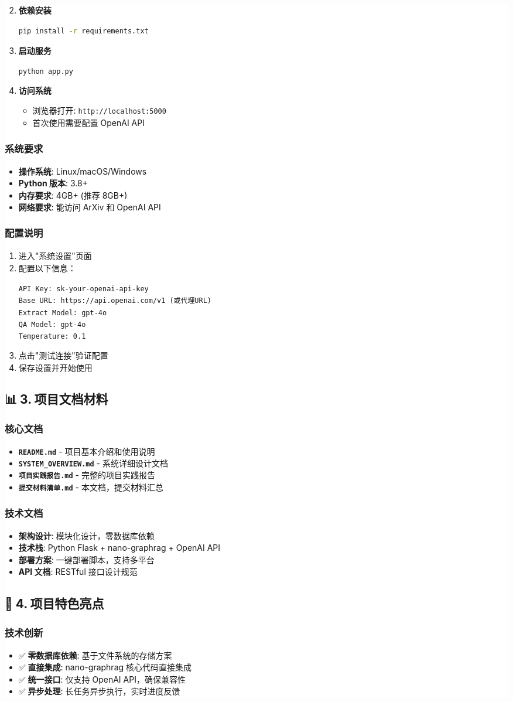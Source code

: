 2. **依赖安装**
   ```bash
   pip install -r requirements.txt
   ```

3. **启动服务**
   ```bash
   python app.py
   ```

4. **访问系统**
   - 浏览器打开: `http://localhost:5000`
   - 首次使用需要配置 OpenAI API

### 系统要求
- **操作系统**: Linux/macOS/Windows
- **Python 版本**: 3.8+
- **内存要求**: 4GB+ (推荐 8GB+)
- **网络要求**: 能访问 ArXiv 和 OpenAI API

### 配置说明
1. 进入"系统设置"页面
2. 配置以下信息：
   ```
   API Key: sk-your-openai-api-key
   Base URL: https://api.openai.com/v1 (或代理URL)
   Extract Model: gpt-4o
   QA Model: gpt-4o
   Temperature: 0.1
   ```
3. 点击"测试连接"验证配置
4. 保存设置并开始使用

## 📊 3. 项目文档材料

### 核心文档
- **`README.md`** - 项目基本介绍和使用说明
- **`SYSTEM_OVERVIEW.md`** - 系统详细设计文档
- **`项目实践报告.md`** - 完整的项目实践报告
- **`提交材料清单.md`** - 本文档，提交材料汇总

### 技术文档
- **架构设计**: 模块化设计，零数据库依赖
- **技术栈**: Python Flask + nano-graphrag + OpenAI API
- **部署方案**: 一键部署脚本，支持多平台
- **API 文档**: RESTful 接口设计规范

## 🎯 4. 项目特色亮点

### 技术创新
- ✅ **零数据库依赖**: 基于文件系统的存储方案
- ✅ **直接集成**: nano-graphrag 核心代码直接集成
- ✅ **统一接口**: 仅支持 OpenAI API，确保兼容性
- ✅ **异步处理**: 长任务异步执行，实时进度反馈
